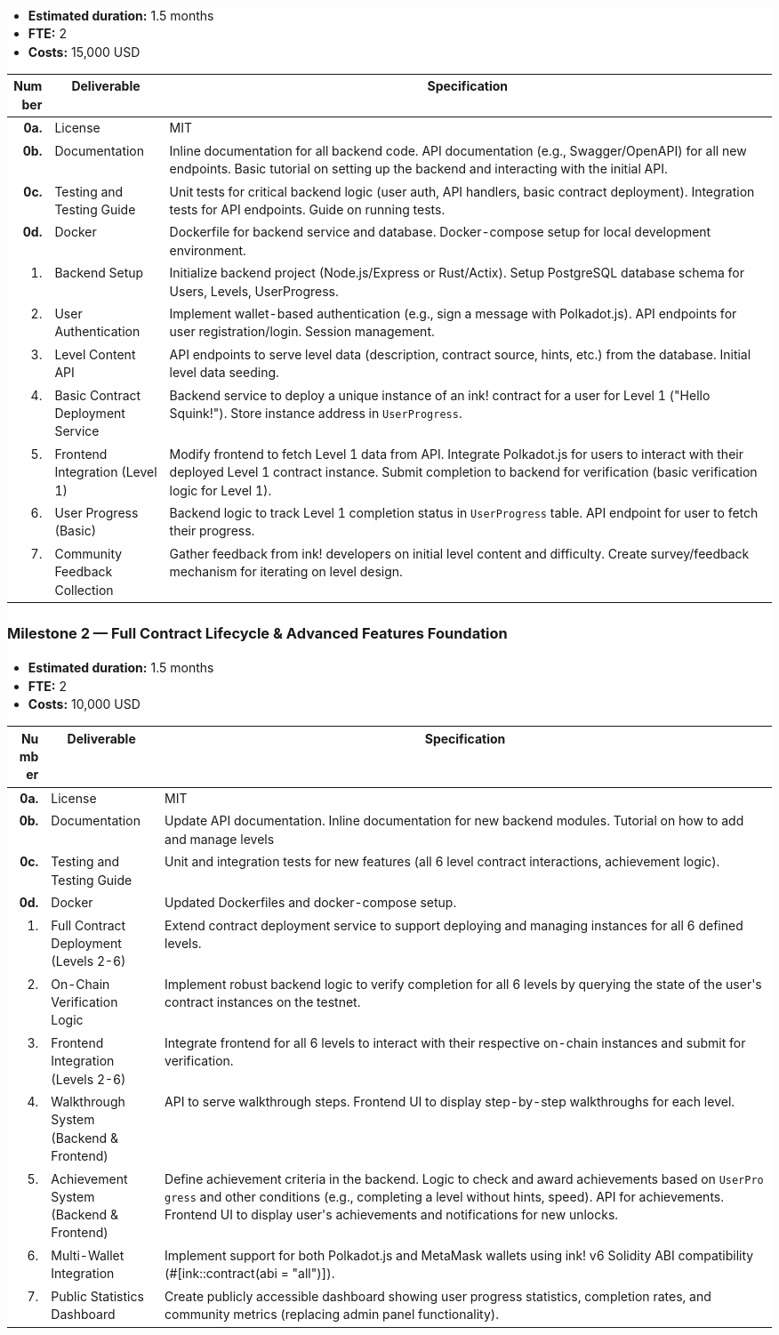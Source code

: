 - **Estimated duration:** 1.5 months
- **FTE:** 2
- **Costs:** 15,000 USD

| Number | Deliverable | Specification |
| -----: | ----------- | ------------- |
| **0a.** | License | MIT |
| **0b.** | Documentation | Inline documentation for all backend code. API documentation (e.g., Swagger/OpenAPI) for all new endpoints. Basic tutorial on setting up the backend and interacting with the initial API. |
| **0c.** | Testing and Testing Guide | Unit tests for critical backend logic (user auth, API handlers, basic contract deployment). Integration tests for API endpoints. Guide on running tests. |
| **0d.** | Docker | Dockerfile for backend service and database. Docker-compose setup for local development environment. |
| 1. | Backend Setup | Initialize backend project (Node.js/Express or Rust/Actix). Setup PostgreSQL database schema for Users, Levels, UserProgress. |
| 2. | User Authentication | Implement wallet-based authentication (e.g., sign a message with Polkadot.js). API endpoints for user registration/login. Session management. |
| 3. | Level Content API | API endpoints to serve level data (description, contract source, hints, etc.) from the database. Initial level data seeding. |
| 4. | Basic Contract Deployment Service | Backend service to deploy a unique instance of an ink! contract for a user for Level 1 ("Hello Squink!"). Store instance address in `UserProgress`. |
| 5. | Frontend Integration (Level 1) | Modify frontend to fetch Level 1 data from API. Integrate Polkadot.js for users to interact with their deployed Level 1 contract instance. Submit completion to backend for verification (basic verification logic for Level 1). |
| 6. | User Progress (Basic) | Backend logic to track Level 1 completion status in `UserProgress` table. API endpoint for user to fetch their progress. |
| 7. | Community Feedback Collection | Gather feedback from ink! developers on initial level content and difficulty. Create survey/feedback mechanism for iterating on level design. |

### Milestone 2 — Full Contract Lifecycle & Advanced Features Foundation

- **Estimated duration:** 1.5 months
- **FTE:** 2
- **Costs:** 10,000 USD

| Number | Deliverable | Specification |
| -----: | ----------- | ------------- |
| **0a.** | License | MIT |
| **0b.** | Documentation | Update API documentation. Inline documentation for new backend modules. Tutorial on how to add and manage levels |
| **0c.** | Testing and Testing Guide | Unit and integration tests for new features (all 6 level contract interactions, achievement logic). |
| **0d.** | Docker | Updated Dockerfiles and docker-compose setup. |
| 1. | Full Contract Deployment (Levels 2-6) | Extend contract deployment service to support deploying and managing instances for all 6 defined levels. |
| 2. | On-Chain Verification Logic | Implement robust backend logic to verify completion for all 6 levels by querying the state of the user's contract instances on the testnet. |
| 3. | Frontend Integration (Levels 2-6) | Integrate frontend for all 6 levels to interact with their respective on-chain instances and submit for verification. |
| 4. | Walkthrough System (Backend & Frontend) | API to serve walkthrough steps. Frontend UI to display step-by-step walkthroughs for each level. |
| 5. | Achievement System (Backend & Frontend) | Define achievement criteria in the backend. Logic to check and award achievements based on `UserProgress` and other conditions (e.g., completing a level without hints, speed). API for achievements. Frontend UI to display user's achievements and notifications for new unlocks. |
| 6. | Multi-Wallet Integration | Implement support for both Polkadot.js and MetaMask wallets using ink! v6 Solidity ABI compatibility (#[ink::contract(abi = "all")]). |
| 7. | Public Statistics Dashboard | Create publicly accessible dashboard showing user progress statistics, completion rates, and community metrics (replacing admin panel functionality). |

